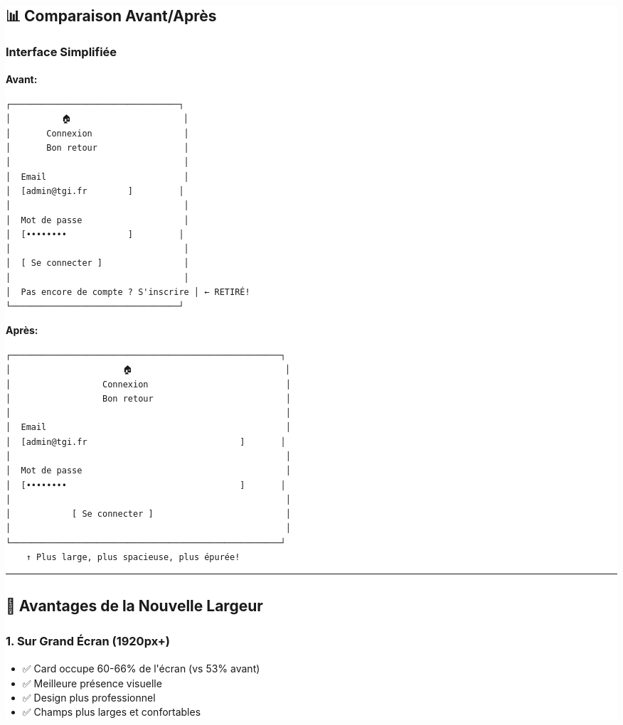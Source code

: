 
## 📊 Comparaison Avant/Après

### Interface Simplifiée

**Avant:**
```
┌─────────────────────────────────┐
│          🏠                      │
│       Connexion                  │
│       Bon retour                 │
│                                  │
│  Email                           │
│  [admin@tgi.fr        ]         │
│                                  │
│  Mot de passe                    │
│  [••••••••            ]         │
│                                  │
│  [ Se connecter ]                │
│                                  │
│  Pas encore de compte ? S'inscrire │ ← RETIRÉ!
└─────────────────────────────────┘
```

**Après:**
```
┌─────────────────────────────────────────────────────┐
│                      🏠                              │
│                  Connexion                           │
│                  Bon retour                          │
│                                                      │
│  Email                                               │
│  [admin@tgi.fr                              ]       │
│                                                      │
│  Mot de passe                                        │
│  [••••••••                                  ]       │
│                                                      │
│            [ Se connecter ]                          │
│                                                      │
└─────────────────────────────────────────────────────┘
    ↑ Plus large, plus spacieuse, plus épurée!
```

---

## 🎯 Avantages de la Nouvelle Largeur

### 1. **Sur Grand Écran (1920px+)**
- ✅ Card occupe 60-66% de l'écran (vs 53% avant)
- ✅ Meilleure présence visuelle
- ✅ Design plus professionnel
- ✅ Champs plus larges et confortables
